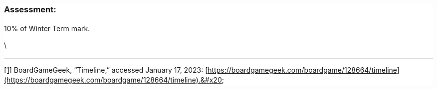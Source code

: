 ### &#x20;Assessment:

10% of Winter Term mark. &#x20;

\


***

[\[1\]](applewebdata://05E4322F-44EB-425C-95E8-F404DD1F1FBA#\_ftnref1) BoardGameGeek, “Timeline,” accessed January 17, 2023: [https://boardgamegeek.com/boardgame/128664/timeline](https://boardgamegeek.com/boardgame/128664/timeline).&#x20;

&#x20;
